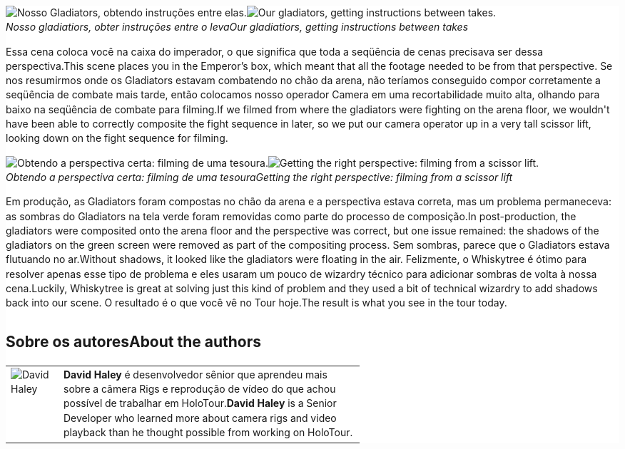 <span data-ttu-id="210e4-172">![Nosso Gladiators, obtendo instruções entre elas.](images/green-screen-gladiators-holotour-500px.jpg)</span><span class="sxs-lookup"><span data-stu-id="210e4-172">![Our gladiators, getting instructions between takes.](images/green-screen-gladiators-holotour-500px.jpg)</span></span><br>
<span data-ttu-id="210e4-173">*Nosso gladiatiors, obter instruções entre o leva*</span><span class="sxs-lookup"><span data-stu-id="210e4-173">*Our gladiatiors, getting instructions between takes*</span></span>

<span data-ttu-id="210e4-174">Essa cena coloca você na caixa do imperador, o que significa que toda a seqüência de cenas precisava ser dessa perspectiva.</span><span class="sxs-lookup"><span data-stu-id="210e4-174">This scene places you in the Emperor’s box, which meant that all the footage needed to be from that perspective.</span></span> <span data-ttu-id="210e4-175">Se nos resumirmos onde os Gladiators estavam combatendo no chão da arena, não teríamos conseguido compor corretamente a seqüência de combate mais tarde, então colocamos nosso operador Camera em uma recortabilidade muito alta, olhando para baixo na seqüência de combate para filming.</span><span class="sxs-lookup"><span data-stu-id="210e4-175">If we filmed from where the gladiators were fighting on the arena floor, we wouldn't have been able to correctly composite the fight sequence in later, so we put our camera operator up in a very tall scissor lift, looking down on the fight sequence for filming.</span></span>

<span data-ttu-id="210e4-176">![Obtendo a perspectiva certa: filming de uma tesoura.](images/scissor-lift-holotour-500px.jpg)</span><span class="sxs-lookup"><span data-stu-id="210e4-176">![Getting the right perspective: filming from a scissor lift.](images/scissor-lift-holotour-500px.jpg)</span></span><br>
<span data-ttu-id="210e4-177">*Obtendo a perspectiva certa: filming de uma tesoura*</span><span class="sxs-lookup"><span data-stu-id="210e4-177">*Getting the right perspective: filming from a scissor lift*</span></span>

<span data-ttu-id="210e4-178">Em produção, as Gladiators foram compostas no chão da arena e a perspectiva estava correta, mas um problema permaneceva: as sombras do Gladiators na tela verde foram removidas como parte do processo de composição.</span><span class="sxs-lookup"><span data-stu-id="210e4-178">In post-production, the gladiators were composited onto the arena floor and the perspective was correct, but one issue remained: the shadows of the gladiators on the green screen were removed as part of the compositing process.</span></span> <span data-ttu-id="210e4-179">Sem sombras, parece que o Gladiators estava flutuando no ar.</span><span class="sxs-lookup"><span data-stu-id="210e4-179">Without shadows, it looked like the gladiators were floating in the air.</span></span> <span data-ttu-id="210e4-180">Felizmente, o Whiskytree é ótimo para resolver apenas esse tipo de problema e eles usaram um pouco de wizardry técnico para adicionar sombras de volta à nossa cena.</span><span class="sxs-lookup"><span data-stu-id="210e4-180">Luckily, Whiskytree is great at solving just this kind of problem and they used a bit of technical wizardry to add shadows back into our scene.</span></span> <span data-ttu-id="210e4-181">O resultado é o que você vê no Tour hoje.</span><span class="sxs-lookup"><span data-stu-id="210e4-181">The result is what you see in the tour today.</span></span>

## <a name="about-the-authors"></a><span data-ttu-id="210e4-182">Sobre os autores</span><span class="sxs-lookup"><span data-stu-id="210e4-182">About the authors</span></span>

<table style="border:0">
<tr>
<td style="border:0" width="60px"> <img alt="David Haley" width="60" height="60" src="images/haley.png" /></td>
<td style="border:0" width="408"> <span data-ttu-id="210e4-183"><b>David Haley</b> é desenvolvedor sênior que aprendeu mais sobre a câmera Rigs e reprodução de vídeo do que achou possível de trabalhar em HoloTour.</span><span class="sxs-lookup"><span data-stu-id="210e4-183"><b>David Haley</b> is a Senior Developer who learned more about camera rigs and video playback than he thought possible from working on HoloTour.</span></span></td>
